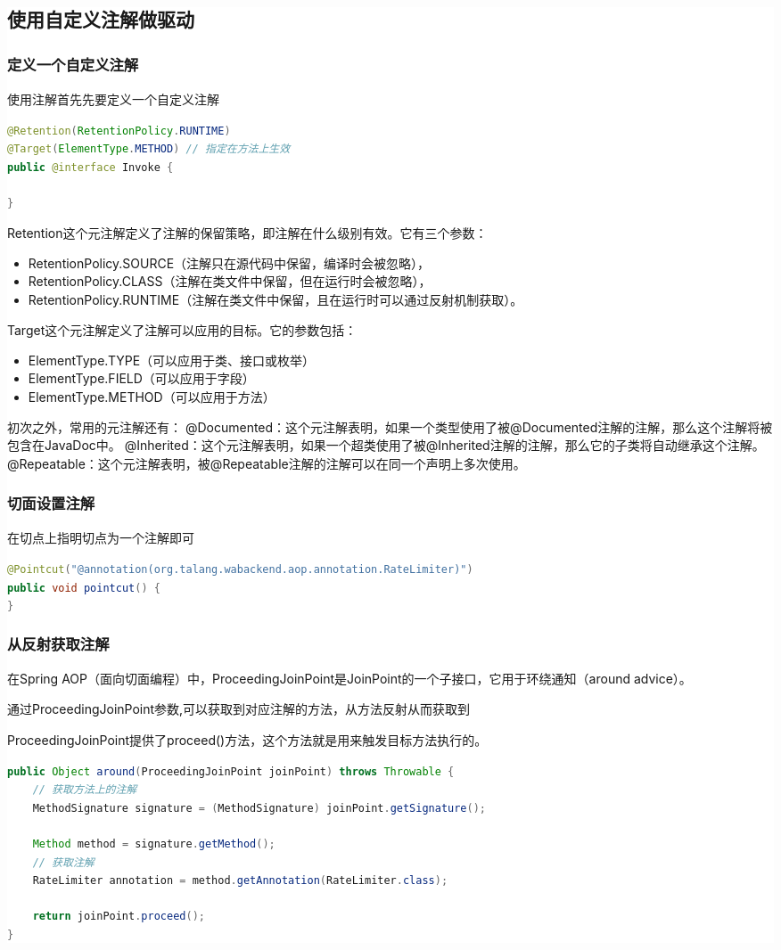 

## 使用自定义注解做驱动

### 定义一个自定义注解

使用注解首先先要定义一个自定义注解

```java
@Retention(RetentionPolicy.RUNTIME)  
@Target(ElementType.METHOD) // 指定在方法上生效  
public @interface Invoke {  

}
```
Retention这个元注解定义了注解的保留策略，即注解在什么级别有效。它有三个参数：
- RetentionPolicy.SOURCE（注解只在源代码中保留，编译时会被忽略），
- RetentionPolicy.CLASS（注解在类文件中保留，但在运行时会被忽略），
- RetentionPolicy.RUNTIME（注解在类文件中保留，且在运行时可以通过反射机制获取）。

Target这个元注解定义了注解可以应用的目标。它的参数包括：
- ElementType.TYPE（可以应用于类、接口或枚举）
- ElementType.FIELD（可以应用于字段）
- ElementType.METHOD（可以应用于方法）

初次之外，常用的元注解还有：
@Documented：这个元注解表明，如果一个类型使用了被@Documented注解的注解，那么这个注解将被包含在JavaDoc中。
@Inherited：这个元注解表明，如果一个超类使用了被@Inherited注解的注解，那么它的子类将自动继承这个注解。
@Repeatable：这个元注解表明，被@Repeatable注解的注解可以在同一个声明上多次使用。

### 切面设置注解

在切点上指明切点为一个注解即可
```java
@Pointcut("@annotation(org.talang.wabackend.aop.annotation.RateLimiter)")
public void pointcut() {
}
```

### 从反射获取注解

在Spring AOP（面向切面编程）中，ProceedingJoinPoint是JoinPoint的一个子接口，它用于环绕通知（around advice）。

通过ProceedingJoinPoint参数,可以获取到对应注解的方法，从方法反射从而获取到

ProceedingJoinPoint提供了proceed()方法，这个方法就是用来触发目标方法执行的。

```java
public Object around(ProceedingJoinPoint joinPoint) throws Throwable {
    // 获取方法上的注解
    MethodSignature signature = (MethodSignature) joinPoint.getSignature();

    Method method = signature.getMethod();
    // 获取注解
    RateLimiter annotation = method.getAnnotation(RateLimiter.class);

    return joinPoint.proceed();
}
```
